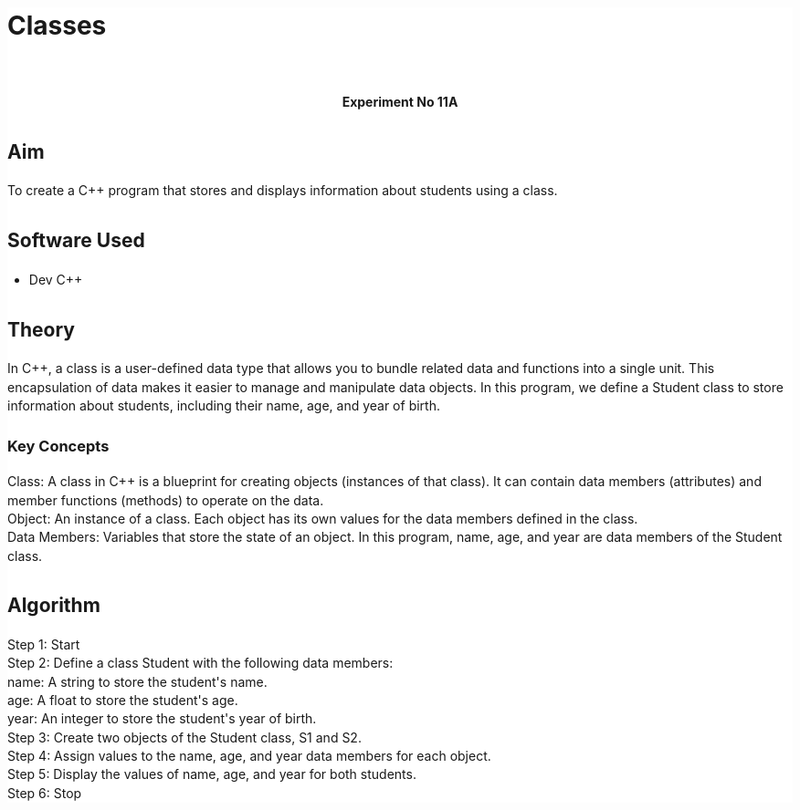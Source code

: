 # Classes

<br> <p align="center"> <strong>Experiment No 11A</strong> </p>

## Aim

To create a C++ program that stores and displays information about students using a class.

## Software Used

- Dev C++

## Theory

In C++, a class is a user-defined data type that allows you to bundle related data and functions into a single unit. This encapsulation of data makes it easier to manage and manipulate data objects. In this program, we define a Student class to store information about students, including their name, age, and year of birth.
<br>

### Key Concepts

Class: A class in C++ is a blueprint for creating objects (instances of that class). It can contain data members (attributes) and member functions (methods) to operate on the data.
<br>
Object: An instance of a class. Each object has its own values for the data members defined in the class.
<br>
Data Members: Variables that store the state of an object. In this program, name, age, and year are data members of the Student class.
<br>

## Algorithm

Step 1: Start
<br>
Step 2: Define a class Student with the following data members:
<br>
name: A string to store the student's name.
<br>
age: A float to store the student's age.
<br>
year: An integer to store the student's year of birth.
<br>
Step 3: Create two objects of the Student class, S1 and S2.
<br>
Step 4: Assign values to the name, age, and year data members for each object.
<br>
Step 5: Display the values of name, age, and year for both students.
<br>
Step 6: Stop
<br>
